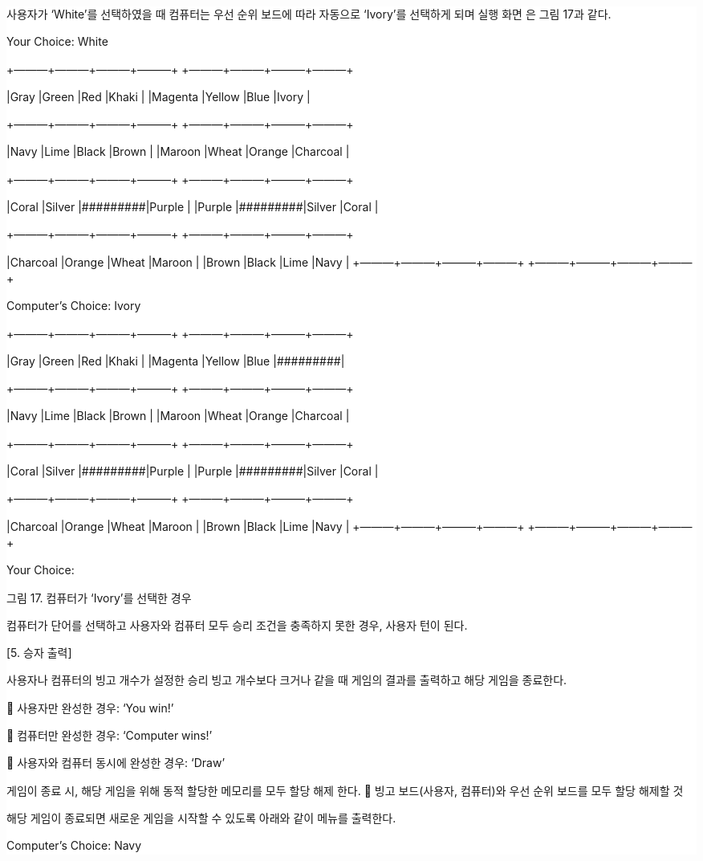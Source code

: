 사용자가 ‘White’를 선택하였을 때 컴퓨터는 우선 순위 보드에 따라 자동으로 ‘Ivory’를 선택하게 되며 실행 화면 은 그림 17과 같다.

Your Choice: White

+———+———+———+———+ +———+———+———+———+

|Gray |Green |Red |Khaki | |Magenta |Yellow |Blue |Ivory |

+———+———+———+———+ +———+———+———+———+

|Navy |Lime |Black |Brown | |Maroon |Wheat |Orange |Charcoal |

+———+———+———+———+ +———+———+———+———+

|Coral |Silver |#########|Purple | |Purple |#########|Silver |Coral |

+———+———+———+———+ +———+———+———+———+

|Charcoal |Orange |Wheat |Maroon | |Brown |Black |Lime |Navy | +———+———+———+———+ +———+———+———+———+

Computer’s Choice: Ivory

+———+———+———+———+ +———+———+———+———+

|Gray |Green |Red |Khaki | |Magenta |Yellow |Blue |#########|

+———+———+———+———+ +———+———+———+———+

|Navy |Lime |Black |Brown | |Maroon |Wheat |Orange |Charcoal |

+———+———+———+———+ +———+———+———+———+

|Coral |Silver |#########|Purple | |Purple |#########|Silver |Coral |

+———+———+———+———+ +———+———+———+———+

|Charcoal |Orange |Wheat |Maroon | |Brown |Black |Lime |Navy | +———+———+———+———+ +———+———+———+———+

Your Choice:

그림 17. 컴퓨터가 ‘Ivory’를 선택한 경우

컴퓨터가 단어를 선택하고 사용자와 컴퓨터 모두 승리 조건을 충족하지 못한 경우, 사용자 턴이 된다.

[5. 승자 출력]

사용자나 컴퓨터의 빙고 개수가 설정한 승리 빙고 개수보다 크거나 같을 때 게임의 결과를 출력하고 해당 게임을 종료한다.

 사용자만 완성한 경우: ‘You win!’

 컴퓨터만 완성한 경우: ‘Computer wins!’

 사용자와 컴퓨터 동시에 완성한 경우: ‘Draw’

게임이 종료 시, 해당 게임을 위해 동적 할당한 메모리를 모두 할당 해제 한다.  빙고 보드(사용자, 컴퓨터)와 우선 순위 보드를 모두 할당 해제할 것

해당 게임이 종료되면 새로운 게임을 시작할 수 있도록 아래와 같이 메뉴를 출력한다.

Computer’s Choice: Navy
